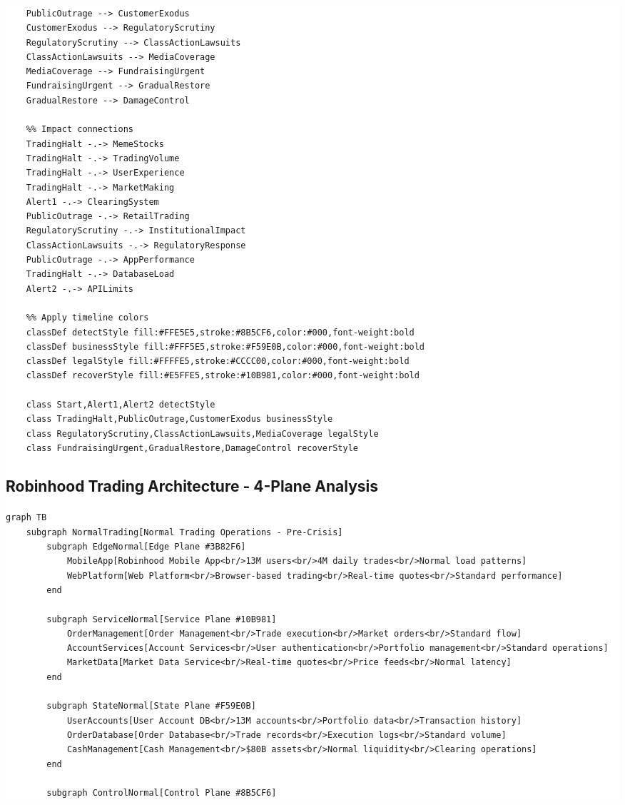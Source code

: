 ```mermaid
    PublicOutrage --> CustomerExodus
    CustomerExodus --> RegulatoryScrutiny
    RegulatoryScrutiny --> ClassActionLawsuits
    ClassActionLawsuits --> MediaCoverage
    MediaCoverage --> FundraisingUrgent
    FundraisingUrgent --> GradualRestore
    GradualRestore --> DamageControl

    %% Impact connections
    TradingHalt -.-> MemeStocks
    TradingHalt -.-> TradingVolume
    TradingHalt -.-> UserExperience
    TradingHalt -.-> MarketMaking
    Alert1 -.-> ClearingSystem
    PublicOutrage -.-> RetailTrading
    RegulatoryScrutiny -.-> InstitutionalImpact
    ClassActionLawsuits -.-> RegulatoryResponse
    PublicOutrage -.-> AppPerformance
    TradingHalt -.-> DatabaseLoad
    Alert2 -.-> APILimits

    %% Apply timeline colors
    classDef detectStyle fill:#FFE5E5,stroke:#8B5CF6,color:#000,font-weight:bold
    classDef businessStyle fill:#FFF5E5,stroke:#F59E0B,color:#000,font-weight:bold
    classDef legalStyle fill:#FFFFE5,stroke:#CCCC00,color:#000,font-weight:bold
    classDef recoverStyle fill:#E5FFE5,stroke:#10B981,color:#000,font-weight:bold

    class Start,Alert1,Alert2 detectStyle
    class TradingHalt,PublicOutrage,CustomerExodus businessStyle
    class RegulatoryScrutiny,ClassActionLawsuits,MediaCoverage legalStyle
    class FundraisingUrgent,GradualRestore,DamageControl recoverStyle
```

## Robinhood Trading Architecture - 4-Plane Analysis

```mermaid
graph TB
    subgraph NormalTrading[Normal Trading Operations - Pre-Crisis]
        subgraph EdgeNormal[Edge Plane #3B82F6]
            MobileApp[Robinhood Mobile App<br/>13M users<br/>4M daily trades<br/>Normal load patterns]
            WebPlatform[Web Platform<br/>Browser-based trading<br/>Real-time quotes<br/>Standard performance]
        end

        subgraph ServiceNormal[Service Plane #10B981]
            OrderManagement[Order Management<br/>Trade execution<br/>Market orders<br/>Standard flow]
            AccountServices[Account Services<br/>User authentication<br/>Portfolio management<br/>Standard operations]
            MarketData[Market Data Service<br/>Real-time quotes<br/>Price feeds<br/>Normal latency]
        end

        subgraph StateNormal[State Plane #F59E0B]
            UserAccounts[User Account DB<br/>13M accounts<br/>Portfolio data<br/>Transaction history]
            OrderDatabase[Order Database<br/>Trade records<br/>Execution logs<br/>Standard volume]
            CashManagement[Cash Management<br/>$80B assets<br/>Normal liquidity<br/>Clearing operations]
        end

        subgraph ControlNormal[Control Plane #8B5CF6]
```